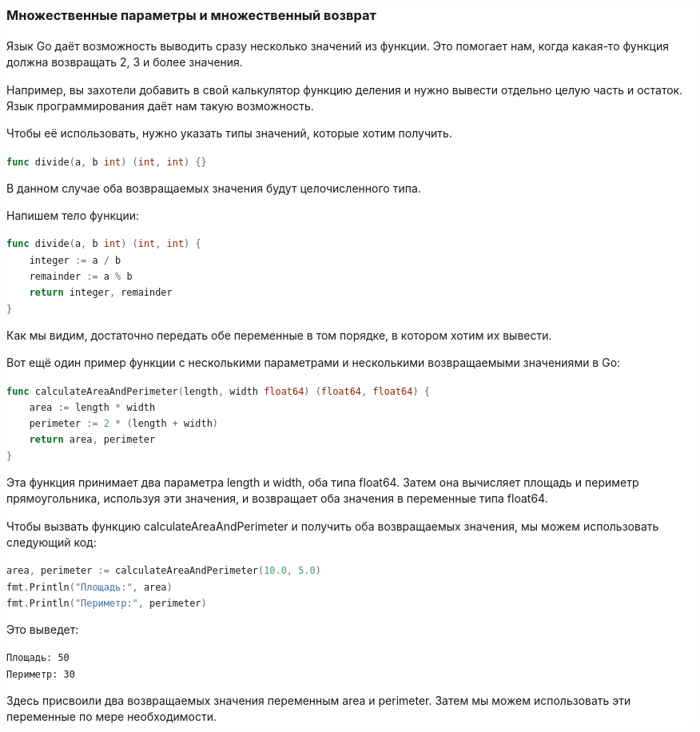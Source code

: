 ### Множественные параметры и множественный возврат

Язык Go даёт возможность выводить сразу несколько значений из функции. Это помогает нам, когда какая-то функция должна возвращать 2, 3 и более значения.

Например, вы захотели добавить в свой калькулятор функцию деления и нужно вывести отдельно целую часть и остаток. Язык программирования даёт нам такую возможность.

Чтобы её использовать, нужно указать типы значений, которые хотим получить.

```go
func divide(a, b int) (int, int) {}
```

В данном случае оба возвращаемых значения будут целочисленного типа.

Напишем тело функции:

```go
func divide(a, b int) (int, int) {
    integer := a / b
    remainder := a % b
    return integer, remainder
}
```

Как мы видим, достаточно передать обе переменные в том порядке, в котором хотим их вывести.

Вот ещё один пример функции с несколькими параметрами и несколькими возвращаемыми значениями в Go:

```go
func calculateAreaAndPerimeter(length, width float64) (float64, float64) {
    area := length * width
    perimeter := 2 * (length + width)
    return area, perimeter
}
```

Эта функция принимает два параметра length и width, оба типа float64. Затем она вычисляет площадь и периметр прямоугольника, используя эти значения, и возвращает оба значения в переменные типа float64.

Чтобы вызвать функцию calculateAreaAndPerimeter и получить оба возвращаемых значения, мы можем использовать следующий код:

```go
area, perimeter := calculateAreaAndPerimeter(10.0, 5.0)
fmt.Println("Площадь:", area)
fmt.Println("Периметр:", perimeter)
```

Это выведет:

```bash
Площадь: 50
Периметр: 30
```

Здесь присвоили два возвращаемых значения переменным area и perimeter. Затем мы можем использовать эти переменные по мере необходимости.
